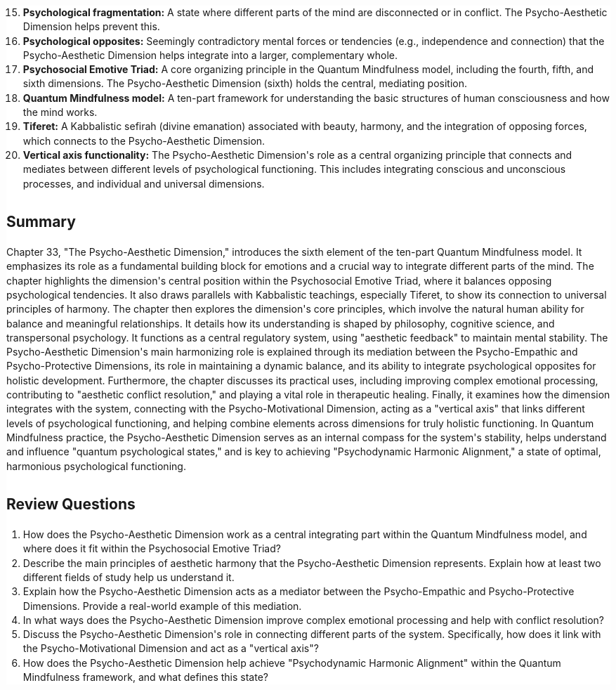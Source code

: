 15. **Psychological fragmentation:** A state where different parts of the mind are disconnected or in conflict. The Psycho-Aesthetic Dimension helps prevent this.
16. **Psychological opposites:** Seemingly contradictory mental forces or tendencies (e.g., independence and connection) that the Psycho-Aesthetic Dimension helps integrate into a larger, complementary whole.
17. **Psychosocial Emotive Triad:** A core organizing principle in the Quantum Mindfulness model, including the fourth, fifth, and sixth dimensions. The Psycho-Aesthetic Dimension (sixth) holds the central, mediating position.
18. **Quantum Mindfulness model:** A ten-part framework for understanding the basic structures of human consciousness and how the mind works.
19. **Tiferet:** A Kabbalistic sefirah (divine emanation) associated with beauty, harmony, and the integration of opposing forces, which connects to the Psycho-Aesthetic Dimension.
20. **Vertical axis functionality:** The Psycho-Aesthetic Dimension's role as a central organizing principle that connects and mediates between different levels of psychological functioning. This includes integrating conscious and unconscious processes, and individual and universal dimensions.

## Summary
Chapter 33, "The Psycho-Aesthetic Dimension," introduces the sixth element of the ten-part Quantum Mindfulness model. It emphasizes its role as a fundamental building block for emotions and a crucial way to integrate different parts of the mind. The chapter highlights the dimension's central position within the Psychosocial Emotive Triad, where it balances opposing psychological tendencies. It also draws parallels with Kabbalistic teachings, especially Tiferet, to show its connection to universal principles of harmony. The chapter then explores the dimension's core principles, which involve the natural human ability for balance and meaningful relationships. It details how its understanding is shaped by philosophy, cognitive science, and transpersonal psychology. It functions as a central regulatory system, using "aesthetic feedback" to maintain mental stability. The Psycho-Aesthetic Dimension's main harmonizing role is explained through its mediation between the Psycho-Empathic and Psycho-Protective Dimensions, its role in maintaining a dynamic balance, and its ability to integrate psychological opposites for holistic development. Furthermore, the chapter discusses its practical uses, including improving complex emotional processing, contributing to "aesthetic conflict resolution," and playing a vital role in therapeutic healing. Finally, it examines how the dimension integrates with the system, connecting with the Psycho-Motivational Dimension, acting as a "vertical axis" that links different levels of psychological functioning, and helping combine elements across dimensions for truly holistic functioning. In Quantum Mindfulness practice, the Psycho-Aesthetic Dimension serves as an internal compass for the system's stability, helps understand and influence "quantum psychological states," and is key to achieving "Psychodynamic Harmonic Alignment," a state of optimal, harmonious psychological functioning.

## Review Questions
1.  How does the Psycho-Aesthetic Dimension work as a central integrating part within the Quantum Mindfulness model, and where does it fit within the Psychosocial Emotive Triad?
2.  Describe the main principles of aesthetic harmony that the Psycho-Aesthetic Dimension represents. Explain how at least two different fields of study help us understand it.
3.  Explain how the Psycho-Aesthetic Dimension acts as a mediator between the Psycho-Empathic and Psycho-Protective Dimensions. Provide a real-world example of this mediation.
4.  In what ways does the Psycho-Aesthetic Dimension improve complex emotional processing and help with conflict resolution?
5.  Discuss the Psycho-Aesthetic Dimension's role in connecting different parts of the system. Specifically, how does it link with the Psycho-Motivational Dimension and act as a "vertical axis"?
6.  How does the Psycho-Aesthetic Dimension help achieve "Psychodynamic Harmonic Alignment" within the Quantum Mindfulness framework, and what defines this state?
